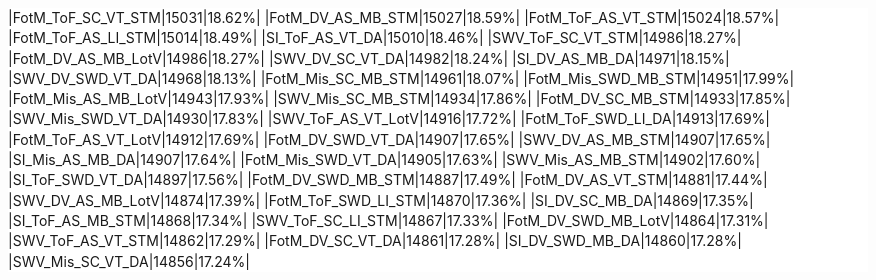 |FotM_ToF_SC_VT_STM|15031|18.62%|
|FotM_DV_AS_MB_STM|15027|18.59%|
|FotM_ToF_AS_VT_STM|15024|18.57%|
|FotM_ToF_AS_LI_STM|15014|18.49%|
|SI_ToF_AS_VT_DA|15010|18.46%|
|SWV_ToF_SC_VT_STM|14986|18.27%|
|FotM_DV_AS_MB_LotV|14986|18.27%|
|SWV_DV_SC_VT_DA|14982|18.24%|
|SI_DV_AS_MB_DA|14971|18.15%|
|SWV_DV_SWD_VT_DA|14968|18.13%|
|FotM_Mis_SC_MB_STM|14961|18.07%|
|FotM_Mis_SWD_MB_STM|14951|17.99%|
|FotM_Mis_AS_MB_LotV|14943|17.93%|
|SWV_Mis_SC_MB_STM|14934|17.86%|
|FotM_DV_SC_MB_STM|14933|17.85%|
|SWV_Mis_SWD_VT_DA|14930|17.83%|
|SWV_ToF_AS_VT_LotV|14916|17.72%|
|FotM_ToF_SWD_LI_DA|14913|17.69%|
|FotM_ToF_AS_VT_LotV|14912|17.69%|
|FotM_DV_SWD_VT_DA|14907|17.65%|
|SWV_DV_AS_MB_STM|14907|17.65%|
|SI_Mis_AS_MB_DA|14907|17.64%|
|FotM_Mis_SWD_VT_DA|14905|17.63%|
|SWV_Mis_AS_MB_STM|14902|17.60%|
|SI_ToF_SWD_VT_DA|14897|17.56%|
|FotM_DV_SWD_MB_STM|14887|17.49%|
|FotM_DV_AS_VT_STM|14881|17.44%|
|SWV_DV_AS_MB_LotV|14874|17.39%|
|FotM_ToF_SWD_LI_STM|14870|17.36%|
|SI_DV_SC_MB_DA|14869|17.35%|
|SI_ToF_AS_MB_STM|14868|17.34%|
|SWV_ToF_SC_LI_STM|14867|17.33%|
|FotM_DV_SWD_MB_LotV|14864|17.31%|
|SWV_ToF_AS_VT_STM|14862|17.29%|
|FotM_DV_SC_VT_DA|14861|17.28%|
|SI_DV_SWD_MB_DA|14860|17.28%|
|SWV_Mis_SC_VT_DA|14856|17.24%|